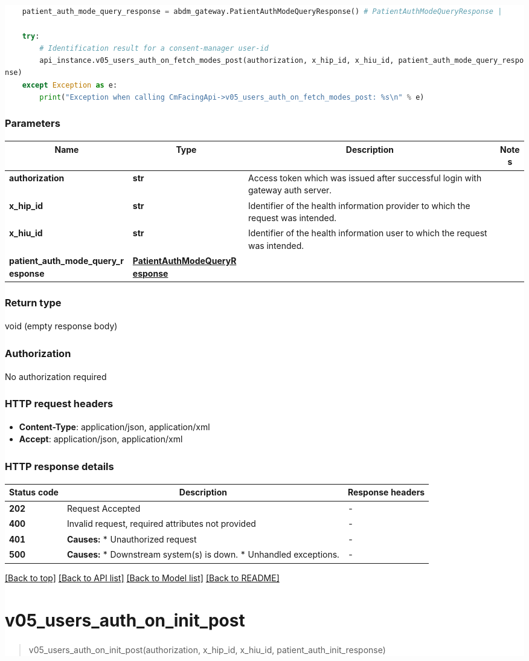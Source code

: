 ```python
    patient_auth_mode_query_response = abdm_gateway.PatientAuthModeQueryResponse() # PatientAuthModeQueryResponse | 

    try:
        # Identification result for a consent-manager user-id
        api_instance.v05_users_auth_on_fetch_modes_post(authorization, x_hip_id, x_hiu_id, patient_auth_mode_query_response)
    except Exception as e:
        print("Exception when calling CmFacingApi->v05_users_auth_on_fetch_modes_post: %s\n" % e)
```



### Parameters


Name | Type | Description  | Notes
------------- | ------------- | ------------- | -------------
 **authorization** | **str**| Access token which was issued after successful login with gateway auth server. | 
 **x_hip_id** | **str**| Identifier of the health information provider to which the request was intended. | 
 **x_hiu_id** | **str**| Identifier of the health information user to which the request was intended. | 
 **patient_auth_mode_query_response** | [**PatientAuthModeQueryResponse**](PatientAuthModeQueryResponse.md)|  | 

### Return type

void (empty response body)

### Authorization

No authorization required

### HTTP request headers

 - **Content-Type**: application/json, application/xml
 - **Accept**: application/json, application/xml

### HTTP response details

| Status code | Description | Response headers |
|-------------|-------------|------------------|
**202** | Request Accepted |  -  |
**400** | Invalid request, required attributes not provided  |  -  |
**401** | **Causes:**   * Unauthorized request  |  -  |
**500** | **Causes:**   * Downstream system(s) is down.   * Unhandled exceptions.  |  -  |

[[Back to top]](#) [[Back to API list]](../README.md#documentation-for-api-endpoints) [[Back to Model list]](../README.md#documentation-for-models) [[Back to README]](../README.md)

# **v05_users_auth_on_init_post**
> v05_users_auth_on_init_post(authorization, x_hip_id, x_hiu_id, patient_auth_init_response)
